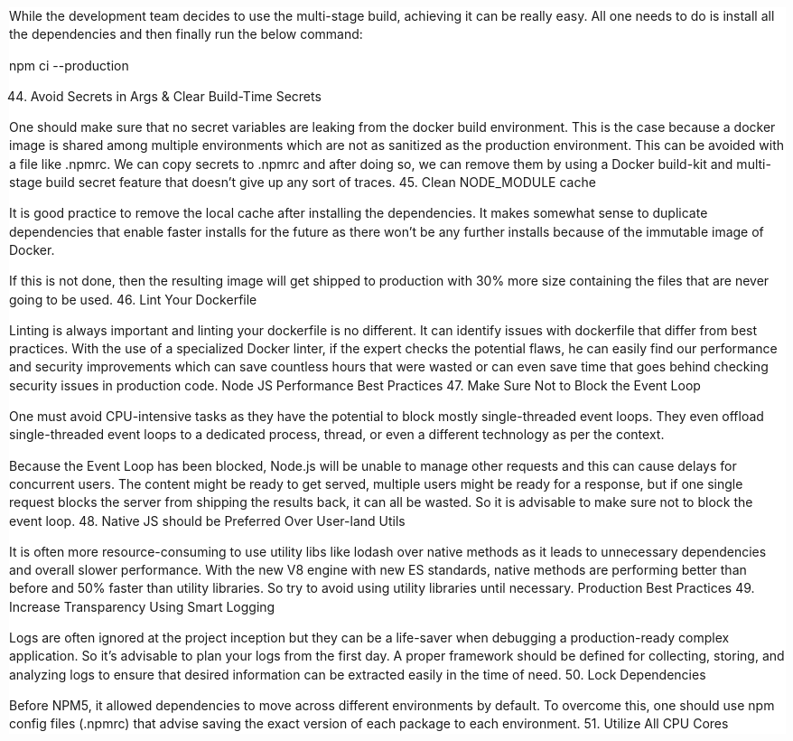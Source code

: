 While the development team decides to use the multi-stage build, achieving it can be really easy. All one needs to do is install all the dependencies and then finally run the below command:

npm ci --production

44. Avoid Secrets in Args & Clear Build-Time Secrets

One should make sure that no secret variables are leaking from the docker build environment. This is the case because a docker image is shared among multiple environments which are not as sanitized as the production environment. This can be avoided with a file like .npmrc. We can copy secrets to .npmrc and after doing so, we can remove them by using a Docker build-kit and multi-stage build secret feature that doesn’t give up any sort of traces.
45. Clean NODE_MODULE cache

It is good practice to remove the local cache after installing the dependencies. It makes somewhat sense to duplicate dependencies that enable faster installs for the future as there won’t be any further installs because of the immutable image of Docker.

If this is not done, then the resulting image will get shipped to production with 30% more size containing the files that are never going to be used.
46. Lint Your Dockerfile

Linting is always important and linting your dockerfile is no different. It can identify issues with dockerfile that differ from best practices. With the use of a specialized Docker linter, if the expert checks the potential flaws, he can easily find our performance and security improvements which can save countless hours that were wasted or can even save time that goes behind checking security issues in production code.
Node JS Performance Best Practices
47. Make Sure Not to Block the Event Loop

One must avoid CPU-intensive tasks as they have the potential to block mostly single-threaded event loops. They even offload single-threaded event loops to a dedicated process, thread, or even a different technology as per the context.

Because the Event Loop has been blocked, Node.js will be unable to manage other requests and this can cause delays for concurrent users. The content might be ready to get served, multiple users might be ready for a response, but if one single request blocks the server from shipping the results back, it can all be wasted. So it is advisable to make sure not to block the event loop.
48. Native JS should be Preferred Over User-land Utils

It is often more resource-consuming to use utility libs like lodash over native methods as it leads to unnecessary dependencies and overall slower performance. With the new V8 engine with new ES standards, native methods are performing better than before and 50% faster than utility libraries. So try to avoid using utility libraries until necessary.
Production Best Practices
49. Increase Transparency Using Smart Logging

Logs are often ignored at the project inception but they can be a life-saver when debugging a production-ready complex application. So it’s advisable to plan your logs from the first day. A proper framework should be defined for collecting, storing, and analyzing logs to ensure that desired information can be extracted easily in the time of need.
50. Lock Dependencies

Before NPM5, it allowed dependencies to move across different environments by default. To overcome this, one should use npm config files (.npmrc) that advise saving the exact version of each package to each environment.
51. Utilize All CPU Cores
